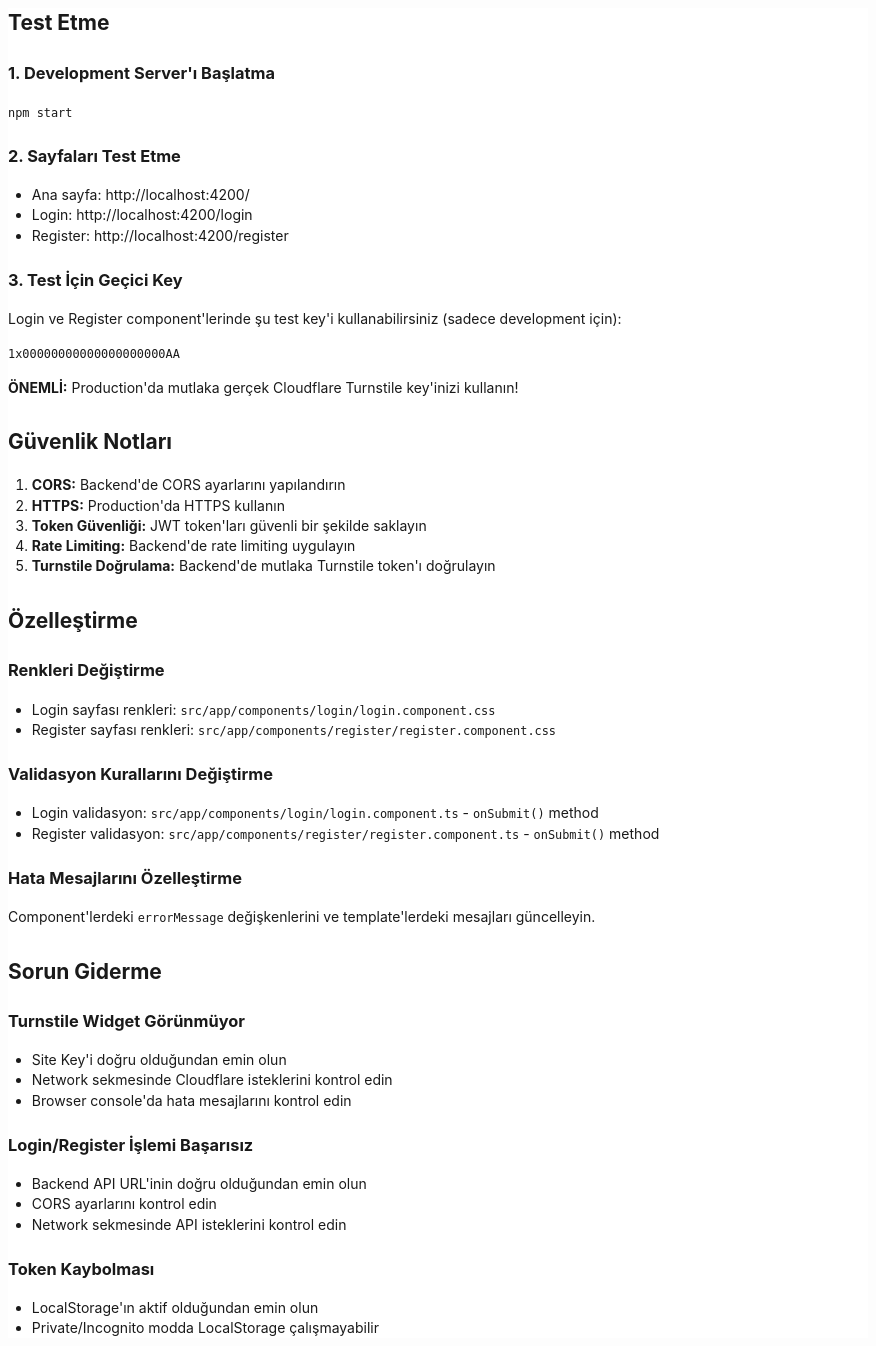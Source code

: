 ## Test Etme

### 1. Development Server'ı Başlatma
```bash
npm start
```

### 2. Sayfaları Test Etme
- Ana sayfa: http://localhost:4200/
- Login: http://localhost:4200/login
- Register: http://localhost:4200/register

### 3. Test İçin Geçici Key
Login ve Register component'lerinde şu test key'i kullanabilirsiniz (sadece development için):
```
1x00000000000000000000AA
```

**ÖNEMLİ:** Production'da mutlaka gerçek Cloudflare Turnstile key'inizi kullanın!

## Güvenlik Notları

1. **CORS:** Backend'de CORS ayarlarını yapılandırın
2. **HTTPS:** Production'da HTTPS kullanın
3. **Token Güvenliği:** JWT token'ları güvenli bir şekilde saklayın
4. **Rate Limiting:** Backend'de rate limiting uygulayın
5. **Turnstile Doğrulama:** Backend'de mutlaka Turnstile token'ı doğrulayın

## Özelleştirme

### Renkleri Değiştirme
- Login sayfası renkleri: `src/app/components/login/login.component.css`
- Register sayfası renkleri: `src/app/components/register/register.component.css`

### Validasyon Kurallarını Değiştirme
- Login validasyon: `src/app/components/login/login.component.ts` - `onSubmit()` method
- Register validasyon: `src/app/components/register/register.component.ts` - `onSubmit()` method

### Hata Mesajlarını Özelleştirme
Component'lerdeki `errorMessage` değişkenlerini ve template'lerdeki mesajları güncelleyin.

## Sorun Giderme

### Turnstile Widget Görünmüyor
- Site Key'i doğru olduğundan emin olun
- Network sekmesinde Cloudflare isteklerini kontrol edin
- Browser console'da hata mesajlarını kontrol edin

### Login/Register İşlemi Başarısız
- Backend API URL'inin doğru olduğundan emin olun
- CORS ayarlarını kontrol edin
- Network sekmesinde API isteklerini kontrol edin

### Token Kaybolması
- LocalStorage'ın aktif olduğundan emin olun
- Private/Incognito modda LocalStorage çalışmayabilir
